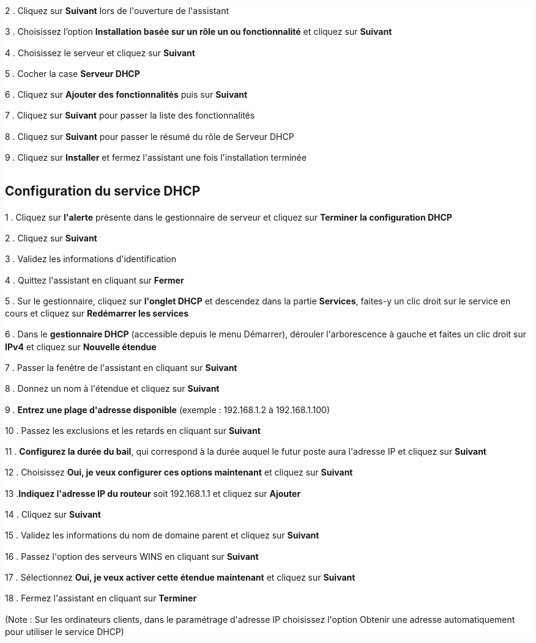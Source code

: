 2 . Cliquez sur **Suivant** lors de l'ouverture de l'assistant

3 . Choisissez l’option **Installation basée sur un rôle un ou fonctionnalité** et cliquez sur **Suivant**

4 . Choisissez le serveur et cliquez sur **Suivant**

5 . Cocher la case **Serveur DHCP**

6 . Cliquez sur **Ajouter des fonctionnalités** puis sur **Suivant**

7 . Cliquez sur **Suivant** pour passer la liste des fonctionnalités

8 . Cliquez sur **Suivant** pour passer le résumé du rôle de Serveur DHCP

9 . Cliquez sur **Installer** et fermez l'assistant une fois l'installation terminée
<div style="page-break-after: always"></div> 

## **Configuration du service DHCP**

1 . Cliquez sur **l'alerte** présente dans le gestionnaire de serveur et cliquez sur **Terminer la configuration DHCP**

2 . Cliquez sur **Suivant**

3 . Validez les informations d'identification

4 . Quittez l'assistant en cliquant sur **Fermer**

5 . Sur le gestionnaire, cliquez sur **l'onglet DHCP** et descendez dans la partie **Services**, faites-y un clic droit sur le service en cours et cliquez sur **Redémarrer les services**

6 . Dans le **gestionnaire DHCP** (accessible depuis le menu Démarrer), dérouler l'arborescence à gauche et faites un clic droit sur **IPv4** et cliquez sur **Nouvelle étendue**

7 . Passer la fenêtre de l'assistant en cliquant sur **Suivant**

8 . Donnez un nom à l'étendue et cliquez sur **Suivant**

9 . **Entrez une plage d'adresse disponible** (exemple : 192.168.1.2 à 192.168.1.100)

10 . Passez les exclusions et les retards en cliquant sur **Suivant**

11 . **Configurez la durée du bail**, qui correspond à la durée auquel le futur poste aura l'adresse IP et cliquez sur **Suivant**

12 . Choisissez **Oui, je veux configurer ces options maintenant** et cliquez sur **Suivant**

13 .**Indiquez l'adresse IP du routeur** soit 192.168.1.1 et cliquez sur **Ajouter**

14 . Cliquez sur **Suivant**

15 . Validez les informations du nom de domaine parent et cliquez sur **Suivant**

16 . Passez l'option des serveurs WINS en cliquant sur **Suivant**

17 . Sélectionnez **Oui, je veux activer cette étendue maintenant** et cliquez sur **Suivant**

18 . Fermez l'assistant en cliquant sur **Terminer**

(Note : Sur les ordinateurs clients, dans le paramétrage d'adresse IP choisissez l'option Obtenir une adresse automatiquement pour utiliser le service DHCP)
